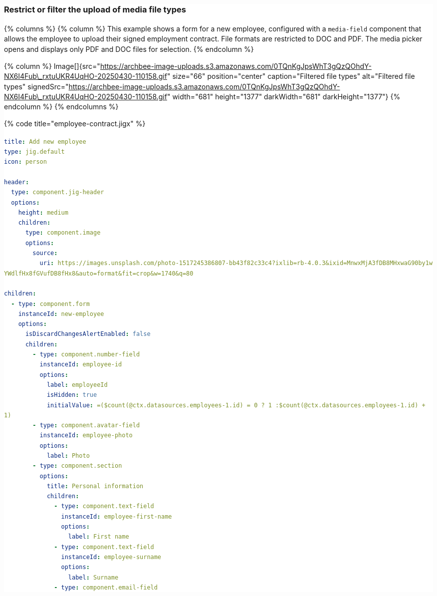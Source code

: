 ### Restrict or filter the upload of media file types

{% columns %}
{% column %}
This example shows a form for a new employee, configured with a `media-field` component that allows the employee to upload their signed employment contract. File formats are restricted to DOC and PDF. The media picker opens and displays only PDF and DOC files for selection.&#x20;
{% endcolumn %}

{% column %}
Image\[]{src="https://archbee-image-uploads.s3.amazonaws.com/0TQnKgJpsWhT3gQzQOhdY-NX6I4Fub\_rxtuUKR4UqHO-20250430-110158.gif" size="66" position="center" caption="Filtered file types" alt="Filtered file types" signedSrc="https://archbee-image-uploads.s3.amazonaws.com/0TQnKgJpsWhT3gQzQOhdY-NX6I4Fub\_rxtuUKR4UqHO-20250430-110158.gif" width="681" height="1377" darkWidth="681" darkHeight="1377"}
{% endcolumn %}
{% endcolumns %}

{% code title="employee-contract.jigx" %}
```yaml
title: Add new employee
type: jig.default
icon: person

header:
  type: component.jig-header
  options:
    height: medium
    children:
      type: component.image
      options:
        source:
          uri: https://images.unsplash.com/photo-1517245386807-bb43f82c33c4?ixlib=rb-4.0.3&ixid=MnwxMjA3fDB8MHxwaG90by1wYWdlfHx8fGVufDB8fHx8&auto=format&fit=crop&w=1740&q=80

children:
  - type: component.form
    instanceId: new-employee
    options:
      isDiscardChangesAlertEnabled: false
      children:
        - type: component.number-field
          instanceId: employee-id
          options:
            label: employeeId
            isHidden: true
            initialValue: =($count(@ctx.datasources.employees-1.id) = 0 ? 1 :$count(@ctx.datasources.employees-1.id) + 1)
        - type: component.avatar-field
          instanceId: employee-photo
          options:
            label: Photo
        - type: component.section
          options:
            title: Personal information
            children:
              - type: component.text-field
                instanceId: employee-first-name
                options:
                  label: First name
              - type: component.text-field
                instanceId: employee-surname
                options:
                  label: Surname
              - type: component.email-field
```
